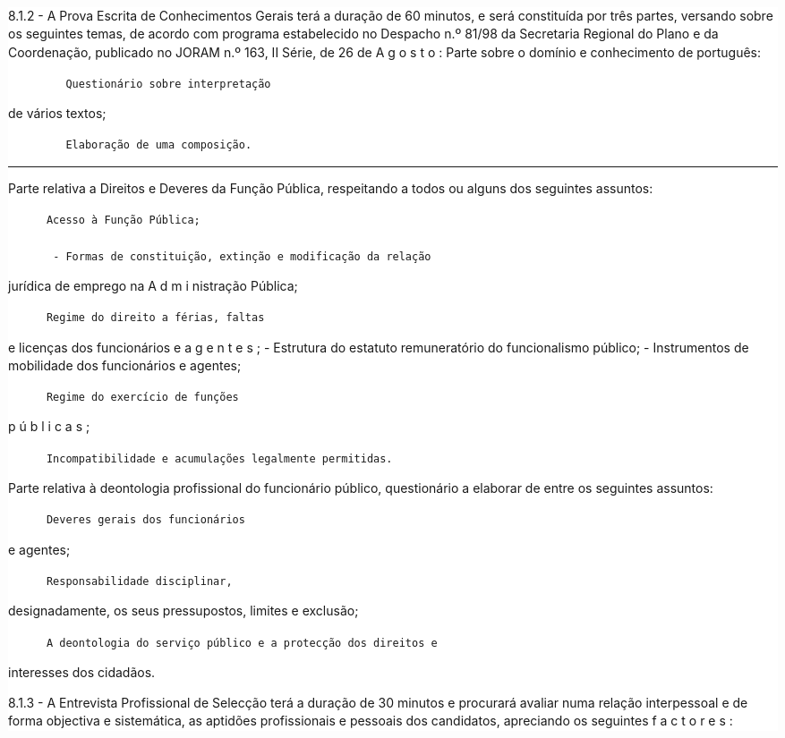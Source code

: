 
8.1.2 - A Prova Escrita de Conhecimentos
Gerais terá a duração de 60 minutos, e
será constituída por três partes, versando sobre os seguintes temas, de
acordo com programa estabelecido no
Despacho n.º 81/98 da Secretaria
Regional do Plano e da Coordenação,
publicado no JORAM n.º 163, II Série,
de 26 de A g o s t o :
Parte sobre o domínio e conhecimento
de português:

             Questionário sobre interpretação
de vários textos;

             Elaboração de uma composição.




---

Parte relativa a Direitos e Deveres da
Função Pública, respeitando a todos ou
alguns dos seguintes assuntos:

          Acesso à Função Pública;

           - Formas de constituição, extinção e modificação da relação
jurídica de emprego na A d m i nistração Pública;

          Regime do direito a férias, faltas
e licenças dos funcionários e
a g e n t e s ;
          - Estrutura do estatuto remuneratório do funcionalismo público;
          - Instrumentos de mobilidade dos
funcionários e agentes;

          Regime do exercício de funções
p ú b l i c a s ;

          Incompatibilidade e acumulações legalmente permitidas.
Parte relativa à deontologia profissional
do funcionário público, questionário a
elaborar de entre os seguintes assuntos:

          Deveres gerais dos funcionários
e agentes;

          Responsabilidade disciplinar,
designadamente, os seus pressupostos, limites e exclusão;

          A deontologia do serviço público e a protecção dos direitos e
interesses dos cidadãos.


8.1.3 - A Entrevista Profissional de Selecção
terá a duração de 30 minutos e procurará avaliar numa relação interpessoal
e de forma objectiva e sistemática, as
aptidões profissionais e pessoais dos
candidatos, apreciando os seguintes
f a c t o r e s :
